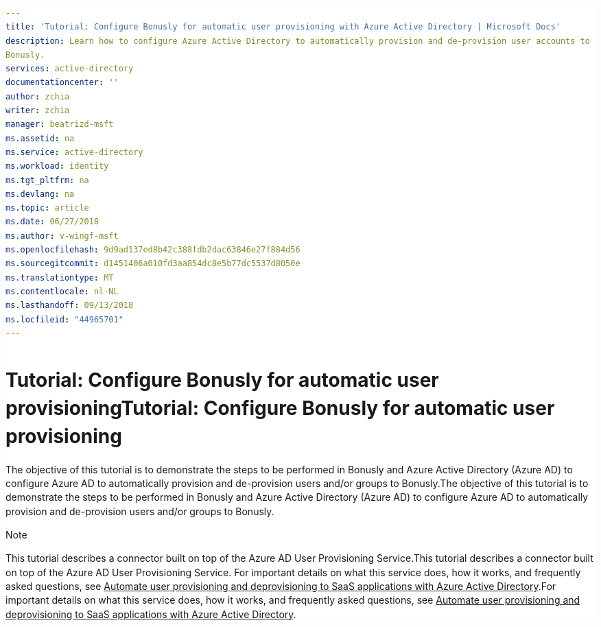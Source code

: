 ```yaml
---
title: 'Tutorial: Configure Bonusly for automatic user provisioning with Azure Active Directory | Microsoft Docs'
description: Learn how to configure Azure Active Directory to automatically provision and de-provision user accounts to Bonusly.
services: active-directory
documentationcenter: ''
author: zchia
writer: zchia
manager: beatrizd-msft
ms.assetid: na
ms.service: active-directory
ms.workload: identity
ms.tgt_pltfrm: na
ms.devlang: na
ms.topic: article
ms.date: 06/27/2018
ms.author: v-wingf-msft
ms.openlocfilehash: 9d9ad137ed8b42c388fdb2dac63846e27f884d56
ms.sourcegitcommit: d1451406a010fd3aa854dc8e5b77dc5537d8050e
ms.translationtype: MT
ms.contentlocale: nl-NL
ms.lasthandoff: 09/13/2018
ms.locfileid: "44965701"
---
```

# <a name="tutorial-configure-bonusly-for-automatic-user-provisioning"></a><span data-ttu-id="9bb24-103">Tutorial: Configure Bonusly for automatic user provisioning</span><span class="sxs-lookup"><span data-stu-id="9bb24-103">Tutorial: Configure Bonusly for automatic user provisioning</span></span>

<span data-ttu-id="9bb24-104">The objective of this tutorial is to demonstrate the steps to be performed in Bonusly and Azure Active Directory (Azure AD) to configure Azure AD to automatically provision and de-provision users and/or groups to Bonusly.</span><span class="sxs-lookup"><span data-stu-id="9bb24-104">The objective of this tutorial is to demonstrate the steps to be performed in Bonusly and Azure Active Directory (Azure AD) to configure Azure AD to automatically provision and de-provision users and/or groups to Bonusly.</span></span>

> [!NOTE]
> <span data-ttu-id="9bb24-105">This tutorial describes a connector built on top of the Azure AD User Provisioning Service.</span><span class="sxs-lookup"><span data-stu-id="9bb24-105">This tutorial describes a connector built on top of the Azure AD User Provisioning Service.</span></span> <span data-ttu-id="9bb24-106">For important details on what this service does, how it works, and frequently asked questions, see [Automate user provisioning and deprovisioning to SaaS applications with Azure Active Directory](../manage-apps/user-provisioning.md).</span><span class="sxs-lookup"><span data-stu-id="9bb24-106">For important details on what this service does, how it works, and frequently asked questions, see [Automate user provisioning and deprovisioning to SaaS applications with Azure Active Directory](../manage-apps/user-provisioning.md).</span></span>


[1]: ./media/bonusly-provisioning-tutorial/tutorial_general_01.png
[2]: ./media/bonusly-provisioning-tutorial/tutorial_general_02.png
[3]: ./media/bonusly-provisioning-tutorial/tutorial_general_03.png